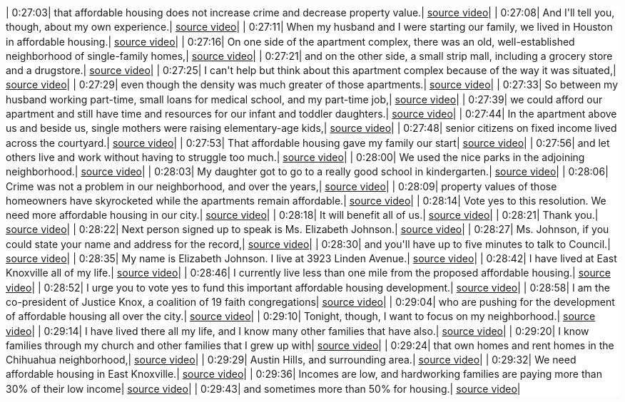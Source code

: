 | 0:27:03| that affordable housing does not increase crime and decrease property value.| [source video](https://archive.org/details/city-council-r-265-210907?start=1623)|
| 0:27:08| And I'll tell you, though, about my own experience.| [source video](https://archive.org/details/city-council-r-265-210907?start=1628)|
| 0:27:11| When my husband and I were starting our family, we lived in Houston in affordable housing.| [source video](https://archive.org/details/city-council-r-265-210907?start=1631)|
| 0:27:16| On one side of the apartment complex, there was an old, well-established neighborhood of single-family homes,| [source video](https://archive.org/details/city-council-r-265-210907?start=1636)|
| 0:27:21| and on the other side, a small strip mall, including a grocery store and a drugstore.| [source video](https://archive.org/details/city-council-r-265-210907?start=1641)|
| 0:27:25| I can't help but think about this apartment complex because of the way it was situated,| [source video](https://archive.org/details/city-council-r-265-210907?start=1645)|
| 0:27:29| even though the density was much greater of those apartments.| [source video](https://archive.org/details/city-council-r-265-210907?start=1649)|
| 0:27:33| So between my husband working part-time, small loans for medical school, and my part-time job,| [source video](https://archive.org/details/city-council-r-265-210907?start=1653)|
| 0:27:39| we could afford our apartment and still have time and resources for our infant and toddler daughters.| [source video](https://archive.org/details/city-council-r-265-210907?start=1659)|
| 0:27:44| In the apartment above us and beside us, single mothers were raising elementary-age kids,| [source video](https://archive.org/details/city-council-r-265-210907?start=1664)|
| 0:27:48| senior citizens on fixed income lived across the courtyard.| [source video](https://archive.org/details/city-council-r-265-210907?start=1668)|
| 0:27:53| That affordable housing gave my family our start| [source video](https://archive.org/details/city-council-r-265-210907?start=1673)|
| 0:27:56| and let others live and work without having to struggle too much.| [source video](https://archive.org/details/city-council-r-265-210907?start=1676)|
| 0:28:00| We used the nice parks in the adjoining neighborhood.| [source video](https://archive.org/details/city-council-r-265-210907?start=1680)|
| 0:28:03| My daughter got to go to a really good school in kindergarten.| [source video](https://archive.org/details/city-council-r-265-210907?start=1683)|
| 0:28:06| Crime was not a problem in our neighborhood, and over the years,| [source video](https://archive.org/details/city-council-r-265-210907?start=1686)|
| 0:28:09| property values of those homeowners have skyrocketed while the apartments remain affordable.| [source video](https://archive.org/details/city-council-r-265-210907?start=1689)|
| 0:28:14| Vote yes to this resolution. We need more affordable housing in our city.| [source video](https://archive.org/details/city-council-r-265-210907?start=1694)|
| 0:28:18| It will benefit all of us.| [source video](https://archive.org/details/city-council-r-265-210907?start=1698)|
| 0:28:21| Thank you.| [source video](https://archive.org/details/city-council-r-265-210907?start=1701)|
| 0:28:22| Next person signed up to speak is Ms. Elizabeth Johnson.| [source video](https://archive.org/details/city-council-r-265-210907?start=1702)|
| 0:28:27| Ms. Johnson, if you could state your name and address for the record,| [source video](https://archive.org/details/city-council-r-265-210907?start=1707)|
| 0:28:30| and you'll have up to five minutes to talk to Council.| [source video](https://archive.org/details/city-council-r-265-210907?start=1710)|
| 0:28:35| My name is Elizabeth Johnson. I live at 3923 Linden Avenue.| [source video](https://archive.org/details/city-council-r-265-210907?start=1715)|
| 0:28:42| I have lived at East Knoxville all of my life.| [source video](https://archive.org/details/city-council-r-265-210907?start=1722)|
| 0:28:46| I currently live less than one mile from the proposed affordable housing.| [source video](https://archive.org/details/city-council-r-265-210907?start=1726)|
| 0:28:52| I urge you to vote yes to fund this important affordable housing development.| [source video](https://archive.org/details/city-council-r-265-210907?start=1732)|
| 0:28:58| I am the co-president of Justice Knox, a coalition of 19 faith congregations| [source video](https://archive.org/details/city-council-r-265-210907?start=1738)|
| 0:29:04| who are pushing for the development of affordable housing all over the city.| [source video](https://archive.org/details/city-council-r-265-210907?start=1744)|
| 0:29:10| Tonight, though, I want to focus on my neighborhood.| [source video](https://archive.org/details/city-council-r-265-210907?start=1750)|
| 0:29:14| I have lived there all my life, and I know many other families that have also.| [source video](https://archive.org/details/city-council-r-265-210907?start=1754)|
| 0:29:20| I know families through my church and other families that I grew up with| [source video](https://archive.org/details/city-council-r-265-210907?start=1760)|
| 0:29:24| that own homes and rent homes in the Chihuahua neighborhood,| [source video](https://archive.org/details/city-council-r-265-210907?start=1764)|
| 0:29:29| Austin Hills, and surrounding area.| [source video](https://archive.org/details/city-council-r-265-210907?start=1769)|
| 0:29:32| We need affordable housing in East Knoxville.| [source video](https://archive.org/details/city-council-r-265-210907?start=1772)|
| 0:29:36| Incomes are low, and hardworking families are paying more than 30% of their low income| [source video](https://archive.org/details/city-council-r-265-210907?start=1776)|
| 0:29:43| and sometimes more than 50% for housing.| [source video](https://archive.org/details/city-council-r-265-210907?start=1783)|